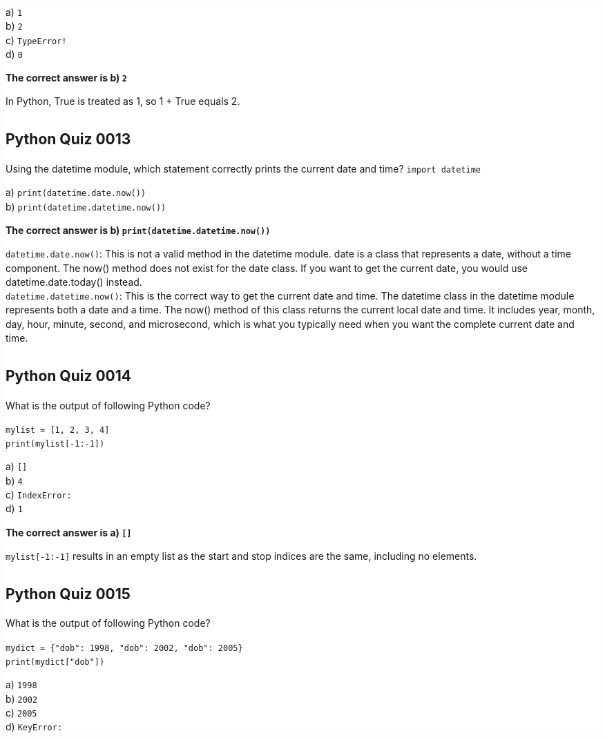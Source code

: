 a) `1`<br>
b) `2`<br>
c) `TypeError!`<br>
d) `0`<br>

**The correct answer is b) `2`**

In Python, True is treated as 1, so 1 + True equals 2.


## Python Quiz 0013
Using the datetime module, which statement correctly prints the current date and time?
`import datetime`

a) `print(datetime.date.now())`<br>
b) `print(datetime.datetime.now())`<br>


**The correct answer is b) `print(datetime.datetime.now())`**

`datetime.date.now()`: This is not a valid method in the datetime module. date is a class that represents a date, without a time component. The now() method does not exist for the date class. If you want to get the current date, you would use datetime.date.today() instead.<br>
`datetime.datetime.now()`: This is the correct way to get the current date and time. The datetime class in the datetime module represents both a date and a time. The now() method of this class returns the current local date and time. It includes year, month, day, hour, minute, second, and microsecond, which is what you typically need when you want the complete current date and time.


## Python Quiz 0014
What is the output of following Python code?<br>
```
mylist = [1, 2, 3, 4]
print(mylist[-1:-1])
```

a) `[]`<br>
b) `4`<br>
c) `IndexError:`<br>
d) `1`<br>

**The correct answer is a) `[]`**

`mylist[-1:-1]` results in an empty list as the start and stop indices are the same, including no elements.



## Python Quiz 0015
What is the output of following Python code?<br>
```
mydict = {"dob": 1998, "dob": 2002, "dob": 2005}
print(mydict["dob"])
```

a) `1998`<br>
b) `2002`<br>
c) `2005`<br>
d) `KeyError:`<br>
